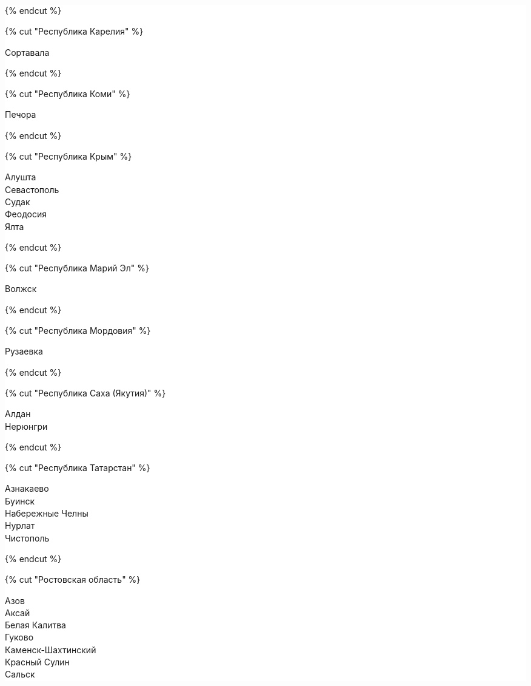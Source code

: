    {% endcut %}
   
   {% cut "Республика Карелия" %}
   
   Сортавала
   
   {% endcut %}
   
   {% cut "Республика Коми" %}
   
   Печора
   
   {% endcut %}
   
   {% cut "Республика Крым" %}
   
   Алушта  
   Севастополь  
   Судак  
   Феодосия  
   Ялта
   
   {% endcut %}
   
   {% cut "Республика Марий Эл" %}
   
   Волжск
   
   {% endcut %}
   
   {% cut "Республика Мордовия" %}
   
   Рузаевка
   
   {% endcut %}
   
   {% cut "Республика Саха (Якутия)" %}
   
   Алдан  
   Нерюнгри
   
   {% endcut %}
   
   {% cut "Республика Татарстан" %}
   
   Азнакаево  
   Буинск  
   Набережные Челны  
   Нурлат  
   Чистополь
   
   {% endcut %}
   
   {% cut "Ростовская область" %}
   
   Азов  
   Аксай  
   Белая Калитва  
   Гуково  
   Каменск-Шахтинский  
   Красный Сулин  
   Сальск
   